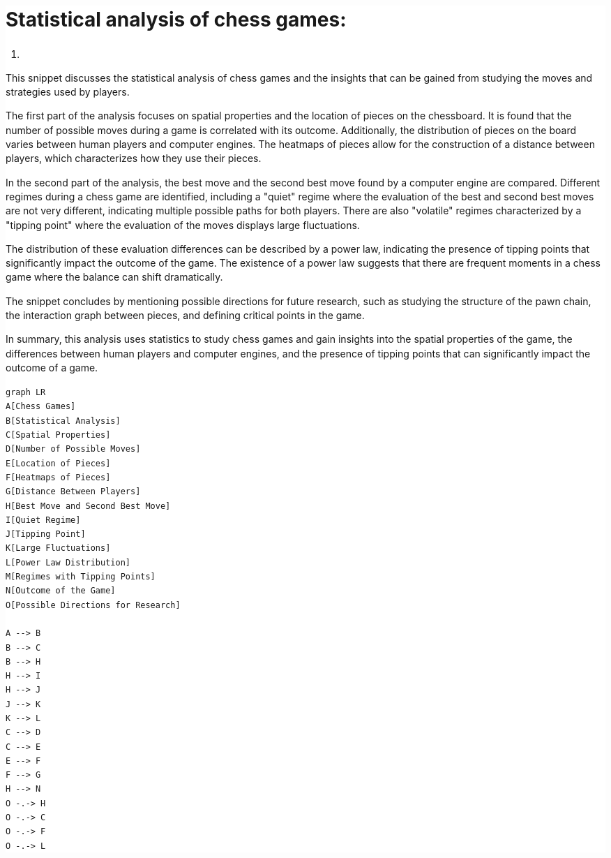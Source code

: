 # Statistical analysis of chess games:

1.
This snippet discusses the statistical analysis of chess games and the insights that can be gained from studying the moves and strategies used by players.

The first part of the analysis focuses on spatial properties and the location of pieces on the chessboard. It is found that the number of possible moves during a game is correlated with its outcome. Additionally, the distribution of pieces on the board varies between human players and computer engines. The heatmaps of pieces allow for the construction of a distance between players, which characterizes how they use their pieces.

In the second part of the analysis, the best move and the second best move found by a computer engine are compared. Different regimes during a chess game are identified, including a "quiet" regime where the evaluation of the best and second best moves are not very different, indicating multiple possible paths for both players. There are also "volatile" regimes characterized by a "tipping point" where the evaluation of the moves displays large fluctuations.

The distribution of these evaluation differences can be described by a power law, indicating the presence of tipping points that significantly impact the outcome of the game. The existence of a power law suggests that there are frequent moments in a chess game where the balance can shift dramatically.

The snippet concludes by mentioning possible directions for future research, such as studying the structure of the pawn chain, the interaction graph between pieces, and defining critical points in the game.

In summary, this analysis uses statistics to study chess games and gain insights into the spatial properties of the game, the differences between human players and computer engines, and the presence of tipping points that can significantly impact the outcome of a game.

```mermaid
graph LR
A[Chess Games]
B[Statistical Analysis]
C[Spatial Properties]
D[Number of Possible Moves]
E[Location of Pieces]
F[Heatmaps of Pieces]
G[Distance Between Players]
H[Best Move and Second Best Move]
I[Quiet Regime]
J[Tipping Point]
K[Large Fluctuations]
L[Power Law Distribution]
M[Regimes with Tipping Points]
N[Outcome of the Game]
O[Possible Directions for Research]

A --> B
B --> C
B --> H
H --> I
H --> J
J --> K
K --> L
C --> D
C --> E
E --> F
F --> G
H --> N
O -.-> H
O -.-> C
O -.-> F
O -.-> L
```